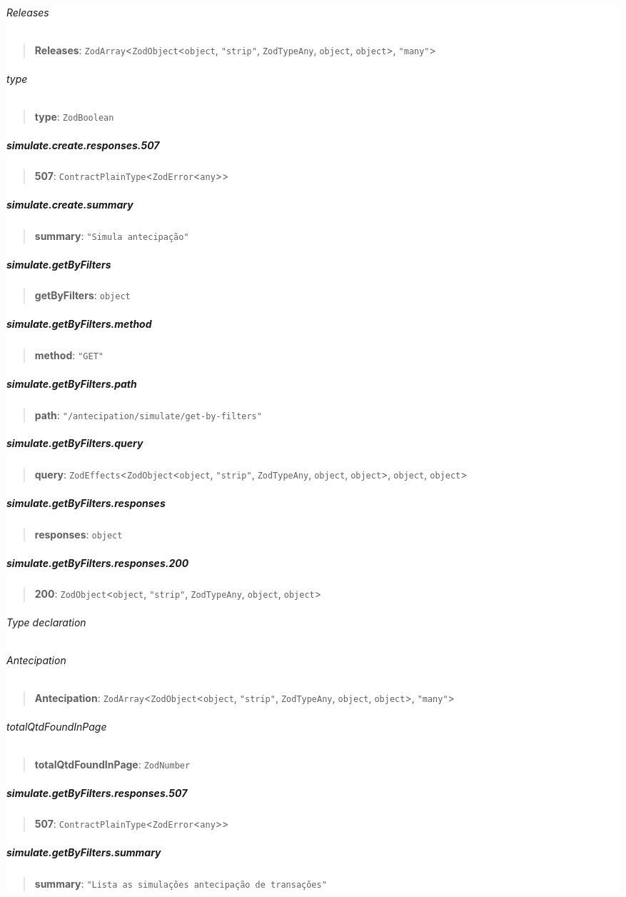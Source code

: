 ###### Releases

> **Releases**: `ZodArray`\<`ZodObject`\<`object`, `"strip"`, `ZodTypeAny`, `object`, `object`\>, `"many"`\>

###### type

> **type**: `ZodBoolean`

##### simulate.create.responses.507

> **507**: `ContractPlainType`\<`ZodError`\<`any`\>\>

##### simulate.create.summary

> **summary**: `"Simula antecipação"`

##### simulate.getByFilters

> **getByFilters**: `object`

##### simulate.getByFilters.method

> **method**: `"GET"`

##### simulate.getByFilters.path

> **path**: `"/antecipation/simulate/get-by-filters"`

##### simulate.getByFilters.query

> **query**: `ZodEffects`\<`ZodObject`\<`object`, `"strip"`, `ZodTypeAny`, `object`, `object`\>, `object`, `object`\>

##### simulate.getByFilters.responses

> **responses**: `object`

##### simulate.getByFilters.responses.200

> **200**: `ZodObject`\<`object`, `"strip"`, `ZodTypeAny`, `object`, `object`\>

###### Type declaration

###### Antecipation

> **Antecipation**: `ZodArray`\<`ZodObject`\<`object`, `"strip"`, `ZodTypeAny`, `object`, `object`\>, `"many"`\>

###### totalQtdFoundInPage

> **totalQtdFoundInPage**: `ZodNumber`

##### simulate.getByFilters.responses.507

> **507**: `ContractPlainType`\<`ZodError`\<`any`\>\>

##### simulate.getByFilters.summary

> **summary**: `"Lista as simulações antecipação de transações"`
